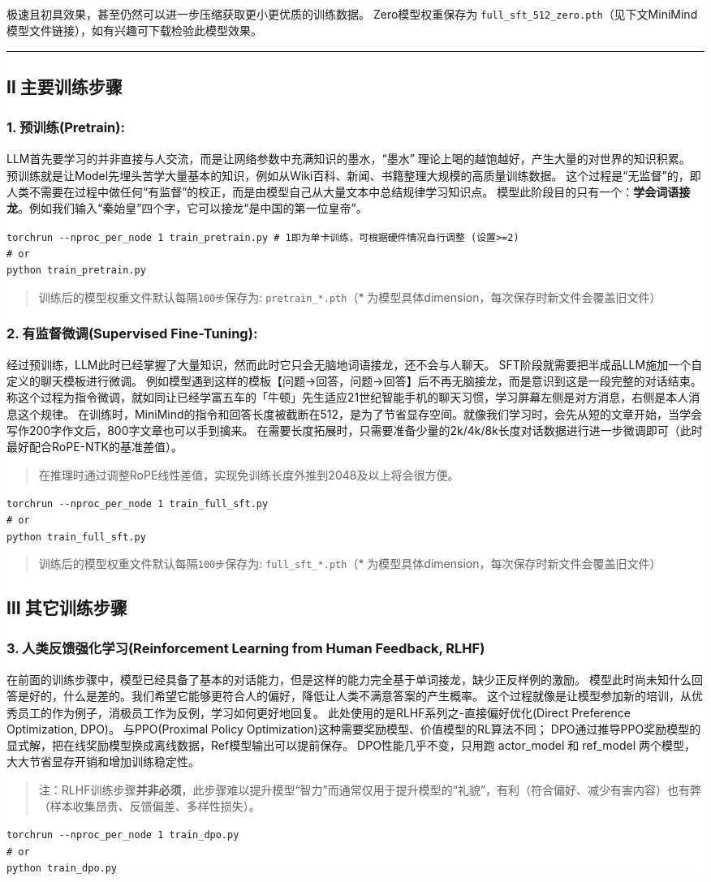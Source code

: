极速且初具效果，甚至仍然可以进一步压缩获取更小更优质的训练数据。 Zero模型权重保存为 `full_sft_512_zero.pth`（见下文MiniMind模型文件链接），如有兴趣可下载检验此模型效果。

---

## Ⅱ 主要训练步骤

### **1\. 预训练(Pretrain)**:

LLM首先要学习的并非直接与人交流，而是让网络参数中充满知识的墨水，“墨水” 理论上喝的越饱越好，产生大量的对世界的知识积累。 预训练就是让Model先埋头苦学大量基本的知识，例如从Wiki百科、新闻、书籍整理大规模的高质量训练数据。 这个过程是“无监督”的，即人类不需要在过程中做任何“有监督”的校正，而是由模型自己从大量文本中总结规律学习知识点。 模型此阶段目的只有一个：**学会词语接龙**。例如我们输入“秦始皇”四个字，它可以接龙“是中国的第一位皇帝”。

```
torchrun --nproc_per_node 1 train_pretrain.py # 1即为单卡训练，可根据硬件情况自行调整 (设置>=2)
# or
python train_pretrain.py
```

> 训练后的模型权重文件默认每隔`100步`保存为: `pretrain_*.pth`（\* 为模型具体dimension，每次保存时新文件会覆盖旧文件）

### **2\. 有监督微调(Supervised Fine-Tuning)**:

经过预训练，LLM此时已经掌握了大量知识，然而此时它只会无脑地词语接龙，还不会与人聊天。 SFT阶段就需要把半成品LLM施加一个自定义的聊天模板进行微调。 例如模型遇到这样的模板【问题->回答，问题->回答】后不再无脑接龙，而是意识到这是一段完整的对话结束。 称这个过程为指令微调，就如同让已经学富五车的「牛顿」先生适应21世纪智能手机的聊天习惯，学习屏幕左侧是对方消息，右侧是本人消息这个规律。 在训练时，MiniMind的指令和回答长度被截断在512，是为了节省显存空间。就像我们学习时，会先从短的文章开始，当学会写作200字作文后，800字文章也可以手到擒来。 在需要长度拓展时，只需要准备少量的2k/4k/8k长度对话数据进行进一步微调即可（此时最好配合RoPE-NTK的基准差值）。

> 在推理时通过调整RoPE线性差值，实现免训练长度外推到2048及以上将会很方便。

```
torchrun --nproc_per_node 1 train_full_sft.py
# or
python train_full_sft.py
```

> 训练后的模型权重文件默认每隔`100步`保存为: `full_sft_*.pth`（\* 为模型具体dimension，每次保存时新文件会覆盖旧文件）

## Ⅲ 其它训练步骤

### **3\. 人类反馈强化学习(Reinforcement Learning from Human Feedback, RLHF)**

在前面的训练步骤中，模型已经具备了基本的对话能力，但是这样的能力完全基于单词接龙，缺少正反样例的激励。 模型此时尚未知什么回答是好的，什么是差的。我们希望它能够更符合人的偏好，降低让人类不满意答案的产生概率。 这个过程就像是让模型参加新的培训，从优秀员工的作为例子，消极员工作为反例，学习如何更好地回复。 此处使用的是RLHF系列之-直接偏好优化(Direct Preference Optimization, DPO)。 与PPO(Proximal Policy Optimization)这种需要奖励模型、价值模型的RL算法不同； DPO通过推导PPO奖励模型的显式解，把在线奖励模型换成离线数据，Ref模型输出可以提前保存。 DPO性能几乎不变，只用跑 actor\_model 和 ref\_model 两个模型，大大节省显存开销和增加训练稳定性。

> 注：RLHF训练步骤**并非必须**，此步骤难以提升模型“智力”而通常仅用于提升模型的“礼貌”，有利（符合偏好、减少有害内容）也有弊（样本收集昂贵、反馈偏差、多样性损失）。

```
torchrun --nproc_per_node 1 train_dpo.py
# or
python train_dpo.py
```
